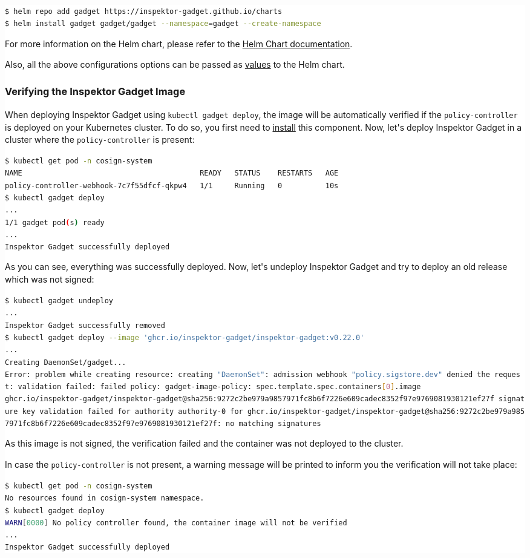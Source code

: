 ```bash
$ helm repo add gadget https://inspektor-gadget.github.io/charts
$ helm install gadget gadget/gadget --namespace=gadget --create-namespace
```

For more information on the Helm chart, please refer to the [Helm Chart documentation](https://artifacthub.io/packages/helm/gadget/gadget).

Also, all the above configurations options can be passed as [values](https://artifacthub.io/packages/helm/gadget/gadget#values) to the Helm chart.

### Verifying the Inspektor Gadget Image

When deploying Inspektor Gadget using `kubectl gadget deploy`, the image will be automatically verified if the `policy-controller` is deployed on your Kubernetes cluster.
To do so, you first need to [install](https://docs.sigstore.dev/policy-controller/installation/) this component.
Now, let's deploy Inspektor Gadget in a cluster where the `policy-controller` is present:

```bash
$ kubectl get pod -n cosign-system
NAME                                         READY   STATUS    RESTARTS   AGE
policy-controller-webhook-7c7f55dfcf-qkpw4   1/1     Running   0          10s
$ kubectl gadget deploy
...
1/1 gadget pod(s) ready
...
Inspektor Gadget successfully deployed
```

As you can see, everything was successfully deployed.
Now, let's undeploy Inspektor Gadget and try to deploy an old release which was not signed:

```bash
$ kubectl gadget undeploy
...
Inspektor Gadget successfully removed
$ kubectl gadget deploy --image 'ghcr.io/inspektor-gadget/inspektor-gadget:v0.22.0'
...
Creating DaemonSet/gadget...
Error: problem while creating resource: creating "DaemonSet": admission webhook "policy.sigstore.dev" denied the request: validation failed: failed policy: gadget-image-policy: spec.template.spec.containers[0].image
ghcr.io/inspektor-gadget/inspektor-gadget@sha256:9272c2be979a9857971fc8b6f7226e609cadec8352f97e9769081930121ef27f signature key validation failed for authority authority-0 for ghcr.io/inspektor-gadget/inspektor-gadget@sha256:9272c2be979a9857971fc8b6f7226e609cadec8352f97e9769081930121ef27f: no matching signatures
```

As this image is not signed, the verification failed and the container was not deployed to the cluster.

In case the `policy-controller` is not present, a warning message will be printed to inform you the verification will not take place:

```bash
$ kubectl get pod -n cosign-system
No resources found in cosign-system namespace.
$ kubectl gadget deploy
WARN[0000] No policy controller found, the container image will not be verified
...
Inspektor Gadget successfully deployed
```
